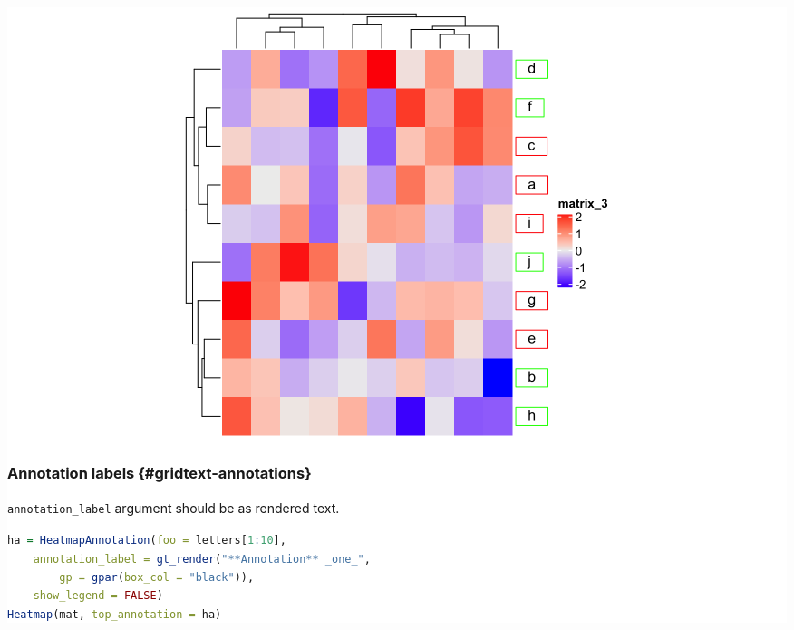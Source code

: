 <img src="10-integrate-with-other-packages_files/figure-html/unnamed-chunk-44-1.png" width="480" style="display: block; margin: auto;" />

### Annotation labels {#gridtext-annotations}

`annotation_label` argument should be as rendered text.


```r
ha = HeatmapAnnotation(foo = letters[1:10],
    annotation_label = gt_render("**Annotation** _one_",
        gp = gpar(box_col = "black")),
    show_legend = FALSE)
Heatmap(mat, top_annotation = ha)
```

